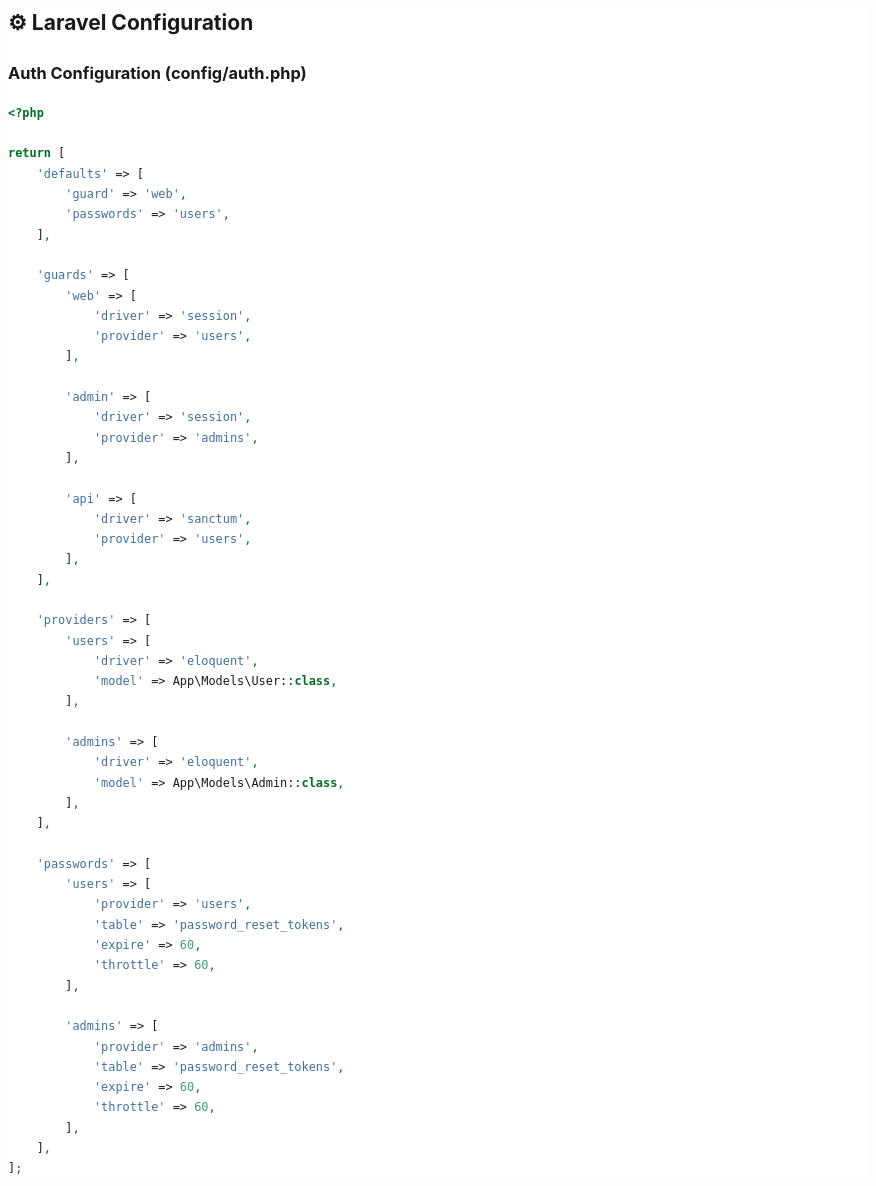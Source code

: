 
## ⚙️ **Laravel Configuration**

### **Auth Configuration (config/auth.php)**
```php
<?php

return [
    'defaults' => [
        'guard' => 'web',
        'passwords' => 'users',
    ],

    'guards' => [
        'web' => [
            'driver' => 'session',
            'provider' => 'users',
        ],
        
        'admin' => [
            'driver' => 'session',
            'provider' => 'admins',
        ],
        
        'api' => [
            'driver' => 'sanctum',
            'provider' => 'users',
        ],
    ],

    'providers' => [
        'users' => [
            'driver' => 'eloquent',
            'model' => App\Models\User::class,
        ],
        
        'admins' => [
            'driver' => 'eloquent',
            'model' => App\Models\Admin::class,
        ],
    ],

    'passwords' => [
        'users' => [
            'provider' => 'users',
            'table' => 'password_reset_tokens',
            'expire' => 60,
            'throttle' => 60,
        ],
        
        'admins' => [
            'provider' => 'admins',
            'table' => 'password_reset_tokens',
            'expire' => 60,
            'throttle' => 60,
        ],
    ],
];
```
